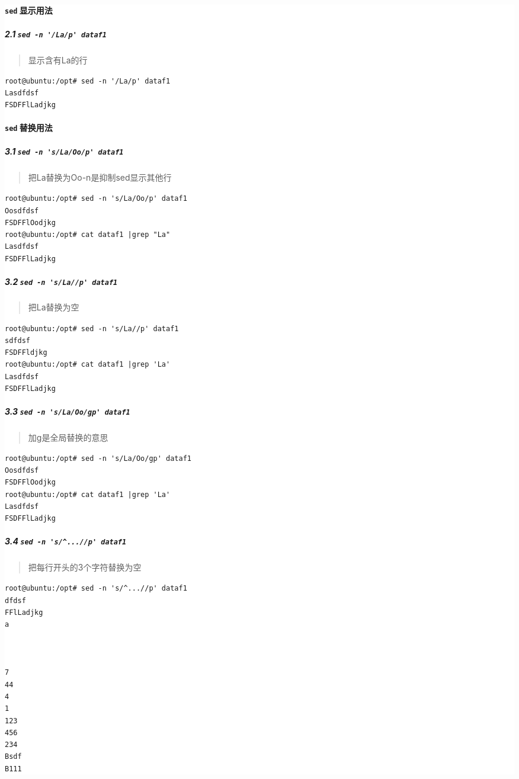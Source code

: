 ```
```

#### `sed` 显示用法

##### 2.1   `sed -n '/La/p' dataf1`
> 显示含有La的行
```
root@ubuntu:/opt# sed -n '/La/p' dataf1
Lasdfdsf
FSDFFlLadjkg
```

#### `sed` 替换用法

##### 3.1 `sed -n 's/La/Oo/p' dataf1`
> 把La替换为Oo-n是抑制sed显示其他行  
```
root@ubuntu:/opt# sed -n 's/La/Oo/p' dataf1
Oosdfdsf
FSDFFlOodjkg
root@ubuntu:/opt# cat dataf1 |grep "La"
Lasdfdsf
FSDFFlLadjkg
```

##### 3.2 `sed -n 's/La//p' dataf1`
> 把La替换为空
```
root@ubuntu:/opt# sed -n 's/La//p' dataf1
sdfdsf
FSDFFldjkg
root@ubuntu:/opt# cat dataf1 |grep 'La'
Lasdfdsf
FSDFFlLadjkg
```

##### 3.3 `sed -n 's/La/Oo/gp' dataf1`
> 加g是全局替换的意思
```
root@ubuntu:/opt# sed -n 's/La/Oo/gp' dataf1
Oosdfdsf
FSDFFlOodjkg
root@ubuntu:/opt# cat dataf1 |grep 'La'
Lasdfdsf
FSDFFlLadjkg
```

##### 3.4 `sed -n 's/^...//p' dataf1`
> 把每行开头的3个字符替换为空
```
root@ubuntu:/opt# sed -n 's/^...//p' dataf1
dfdsf
FFlLadjkg
a



7
44
4
1
123
456
234
Bsdf
B111
```